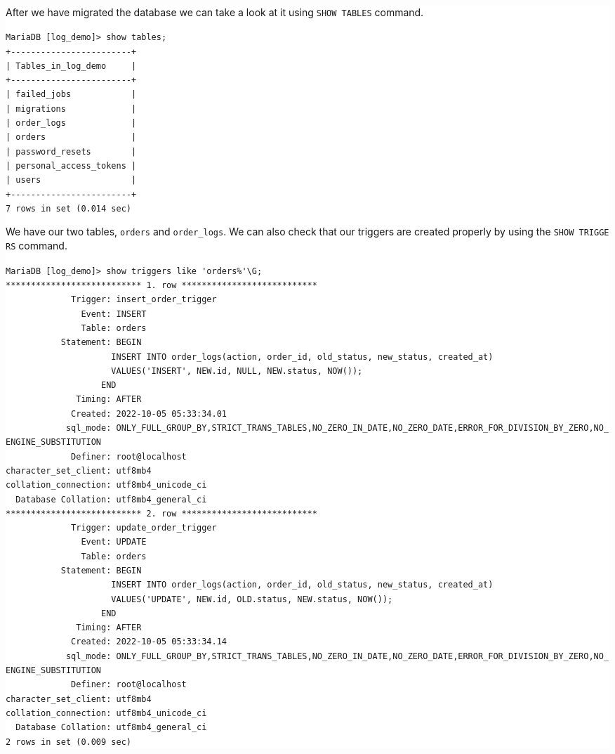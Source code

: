 After we have migrated the database we can take a look at it using `SHOW TABLES` command.

```shell
MariaDB [log_demo]> show tables;
+------------------------+
| Tables_in_log_demo     |
+------------------------+
| failed_jobs            |
| migrations             |
| order_logs             |
| orders                 |
| password_resets        |
| personal_access_tokens |
| users                  |
+------------------------+
7 rows in set (0.014 sec)
```

We have our two tables, `orders` and `order_logs`. We can also check that our triggers are created properly by
using the `SHOW TRIGGERS` command.

```shell
MariaDB [log_demo]> show triggers like 'orders%'\G;
*************************** 1. row ***************************
             Trigger: insert_order_trigger
               Event: INSERT
               Table: orders
           Statement: BEGIN
                     INSERT INTO order_logs(action, order_id, old_status, new_status, created_at)
                     VALUES('INSERT', NEW.id, NULL, NEW.status, NOW());
                   END
              Timing: AFTER
             Created: 2022-10-05 05:33:34.01
            sql_mode: ONLY_FULL_GROUP_BY,STRICT_TRANS_TABLES,NO_ZERO_IN_DATE,NO_ZERO_DATE,ERROR_FOR_DIVISION_BY_ZERO,NO_ENGINE_SUBSTITUTION
             Definer: root@localhost
character_set_client: utf8mb4
collation_connection: utf8mb4_unicode_ci
  Database Collation: utf8mb4_general_ci
*************************** 2. row ***************************
             Trigger: update_order_trigger
               Event: UPDATE
               Table: orders
           Statement: BEGIN
                     INSERT INTO order_logs(action, order_id, old_status, new_status, created_at)
                     VALUES('UPDATE', NEW.id, OLD.status, NEW.status, NOW());
                   END
              Timing: AFTER
             Created: 2022-10-05 05:33:34.14
            sql_mode: ONLY_FULL_GROUP_BY,STRICT_TRANS_TABLES,NO_ZERO_IN_DATE,NO_ZERO_DATE,ERROR_FOR_DIVISION_BY_ZERO,NO_ENGINE_SUBSTITUTION
             Definer: root@localhost
character_set_client: utf8mb4
collation_connection: utf8mb4_unicode_ci
  Database Collation: utf8mb4_general_ci
2 rows in set (0.009 sec)
```
